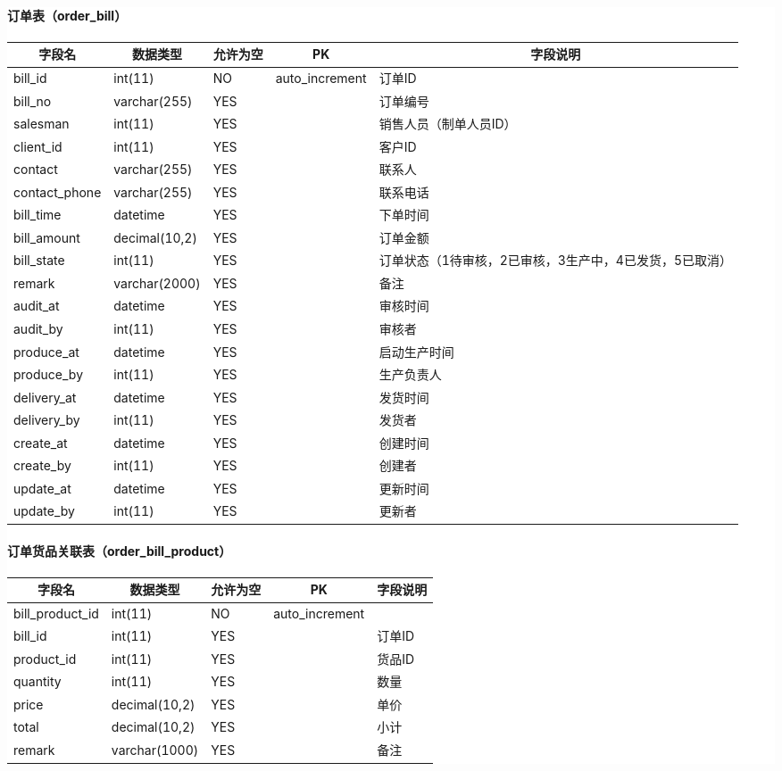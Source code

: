 #### 订单表（order_bill）

| 字段名           | 数据类型          | 允许为空 | PK             | 字段说明                           |
| ------------- | ------------- | ---- | -------------- | ------------------------------ |
| bill_id       | int(11)       | NO   | auto_increment | 订单ID                           |
| bill_no       | varchar(255)  | YES  |                | 订单编号                           |
| salesman      | int(11)       | YES  |                | 销售人员（制单人员ID）                   |
| client_id     | int(11)       | YES  |                | 客户ID                           |
| contact       | varchar(255)  | YES  |                | 联系人                            |
| contact_phone | varchar(255)  | YES  |                | 联系电话                           |
| bill_time     | datetime      | YES  |                | 下单时间                           |
| bill_amount   | decimal(10,2) | YES  |                | 订单金额                           |
| bill_state    | int(11)       | YES  |                | 订单状态（1待审核，2已审核，3生产中，4已发货，5已取消） |
| remark        | varchar(2000) | YES  |                | 备注                             |
| audit_at      | datetime      | YES  |                | 审核时间                           |
| audit_by      | int(11)       | YES  |                | 审核者                            |
| produce_at    | datetime      | YES  |                | 启动生产时间                         |
| produce_by    | int(11)       | YES  |                | 生产负责人                          |
| delivery_at   | datetime      | YES  |                | 发货时间                           |
| delivery_by   | int(11)       | YES  |                | 发货者                            |
| create_at     | datetime      | YES  |                | 创建时间                           |
| create_by     | int(11)       | YES  |                | 创建者                            |
| update_at     | datetime      | YES  |                | 更新时间                           |
| update_by     | int(11)       | YES  |                | 更新者                            |

#### 订单货品关联表（order_bill_product）

| 字段名             | 数据类型          | 允许为空 | PK             | 字段说明 |
| --------------- | ------------- | ---- | -------------- | ---- |
| bill_product_id | int(11)       | NO   | auto_increment |      |
| bill_id         | int(11)       | YES  |                | 订单ID |
| product_id      | int(11)       | YES  |                | 货品ID |
| quantity        | int(11)       | YES  |                | 数量   |
| price           | decimal(10,2) | YES  |                | 单价   |
| total           | decimal(10,2) | YES  |                | 小计   |
| remark          | varchar(1000) | YES  |                | 备注   |
